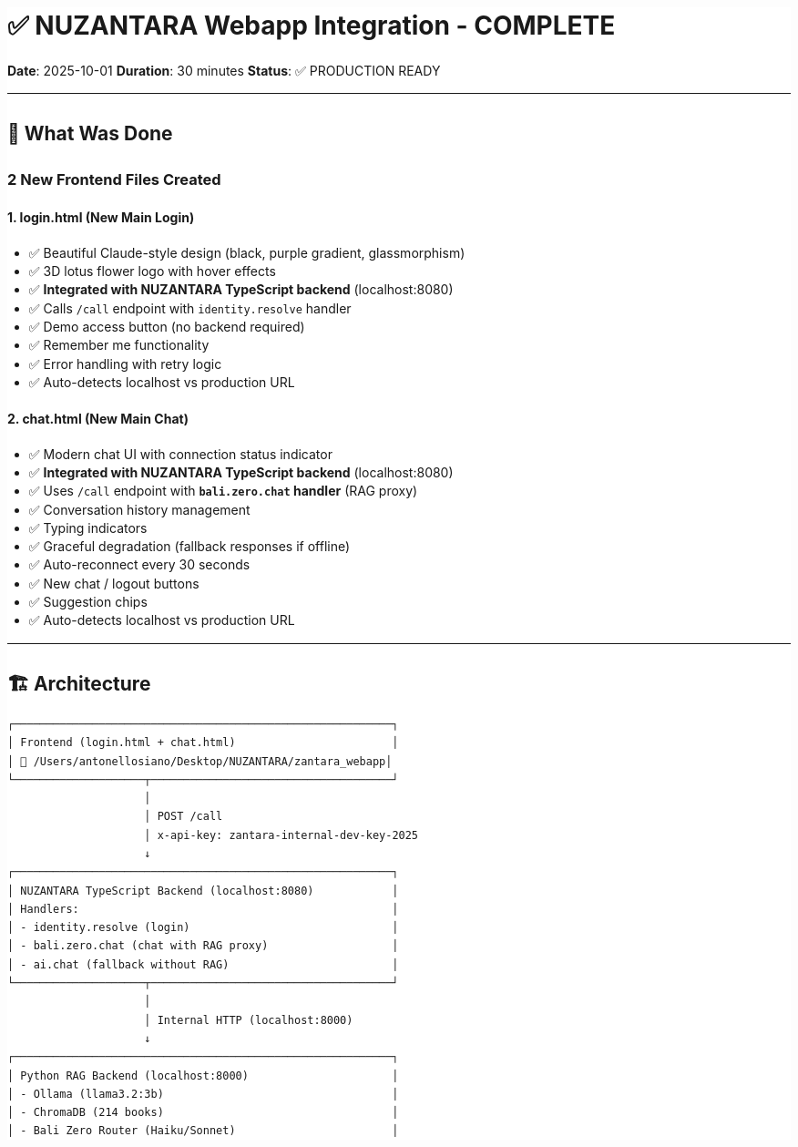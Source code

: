 # ✅ NUZANTARA Webapp Integration - COMPLETE

**Date**: 2025-10-01
**Duration**: 30 minutes
**Status**: ✅ PRODUCTION READY

---

## 🎯 What Was Done

### **2 New Frontend Files Created**

#### **1. login.html** (New Main Login)
- ✅ Beautiful Claude-style design (black, purple gradient, glassmorphism)
- ✅ 3D lotus flower logo with hover effects
- ✅ **Integrated with NUZANTARA TypeScript backend** (localhost:8080)
- ✅ Calls `/call` endpoint with `identity.resolve` handler
- ✅ Demo access button (no backend required)
- ✅ Remember me functionality
- ✅ Error handling with retry logic
- ✅ Auto-detects localhost vs production URL

#### **2. chat.html** (New Main Chat)
- ✅ Modern chat UI with connection status indicator
- ✅ **Integrated with NUZANTARA TypeScript backend** (localhost:8080)
- ✅ Uses `/call` endpoint with **`bali.zero.chat` handler** (RAG proxy)
- ✅ Conversation history management
- ✅ Typing indicators
- ✅ Graceful degradation (fallback responses if offline)
- ✅ Auto-reconnect every 30 seconds
- ✅ New chat / logout buttons
- ✅ Suggestion chips
- ✅ Auto-detects localhost vs production URL

---

## 🏗️ Architecture

```
┌──────────────────────────────────────────────────────────┐
│ Frontend (login.html + chat.html)                        │
│ 📍 /Users/antonellosiano/Desktop/NUZANTARA/zantara_webapp│
└────────────────────┬─────────────────────────────────────┘
                     │
                     │ POST /call
                     │ x-api-key: zantara-internal-dev-key-2025
                     ↓
┌──────────────────────────────────────────────────────────┐
│ NUZANTARA TypeScript Backend (localhost:8080)            │
│ Handlers:                                                │
│ - identity.resolve (login)                               │
│ - bali.zero.chat (chat with RAG proxy)                   │
│ - ai.chat (fallback without RAG)                         │
└────────────────────┬─────────────────────────────────────┘
                     │
                     │ Internal HTTP (localhost:8000)
                     ↓
┌──────────────────────────────────────────────────────────┐
│ Python RAG Backend (localhost:8000)                      │
│ - Ollama (llama3.2:3b)                                   │
│ - ChromaDB (214 books)                                   │
│ - Bali Zero Router (Haiku/Sonnet)                        │
```